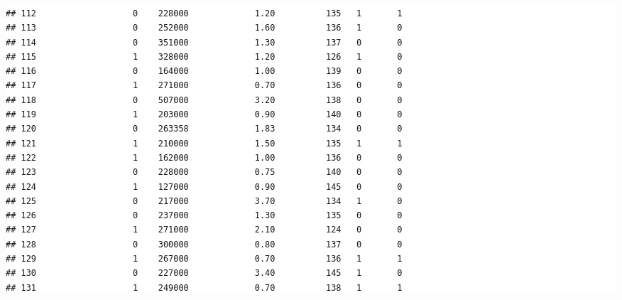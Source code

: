     ## 112                   0    228000             1.20          135   1       1
    ## 113                   0    252000             1.60          136   1       0
    ## 114                   0    351000             1.30          137   0       0
    ## 115                   1    328000             1.20          126   1       0
    ## 116                   0    164000             1.00          139   0       0
    ## 117                   1    271000             0.70          136   0       0
    ## 118                   0    507000             3.20          138   0       0
    ## 119                   1    203000             0.90          140   0       0
    ## 120                   0    263358             1.83          134   0       0
    ## 121                   1    210000             1.50          135   1       1
    ## 122                   1    162000             1.00          136   0       0
    ## 123                   0    228000             0.75          140   0       0
    ## 124                   1    127000             0.90          145   0       0
    ## 125                   0    217000             3.70          134   1       0
    ## 126                   0    237000             1.30          135   0       0
    ## 127                   1    271000             2.10          124   0       0
    ## 128                   0    300000             0.80          137   0       0
    ## 129                   1    267000             0.70          136   1       1
    ## 130                   0    227000             3.40          145   1       0
    ## 131                   1    249000             0.70          138   1       1
